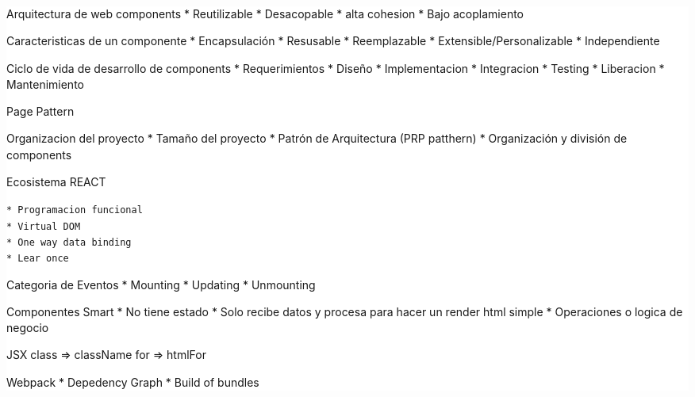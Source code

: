 Arquitectura de web components
	* Reutilizable
	* Desacopable
	* alta cohesion
	* Bajo acoplamiento

Caracteristicas de un componente
	* Encapsulación
	* Resusable
	* Reemplazable
	* Extensible/Personalizable
	* Independiente

Ciclo de vida de desarrollo de components
	* Requerimientos
	* Diseño
	* Implementacion
	* Integracion
	* Testing
	* Liberacion
	* Mantenimiento


Page Pattern

Organizacion del proyecto
	* Tamaño del proyecto
	* Patrón de Arquitectura (PRP patthern)
	* Organización y división de components


Ecosistema REACT

	* Programacion funcional
	* Virtual DOM
	* One way data binding
	* Lear once 

Categoria de Eventos
	* Mounting
	* Updating
	* Unmounting

Componentes Smart
	* No tiene estado
	* Solo recibe datos y procesa para hacer un render html simple
	* Operaciones o logica de negocio

JSX
	class => className
	for => htmlFor


Webpack
	* Depedency Graph
	* Build of bundles
